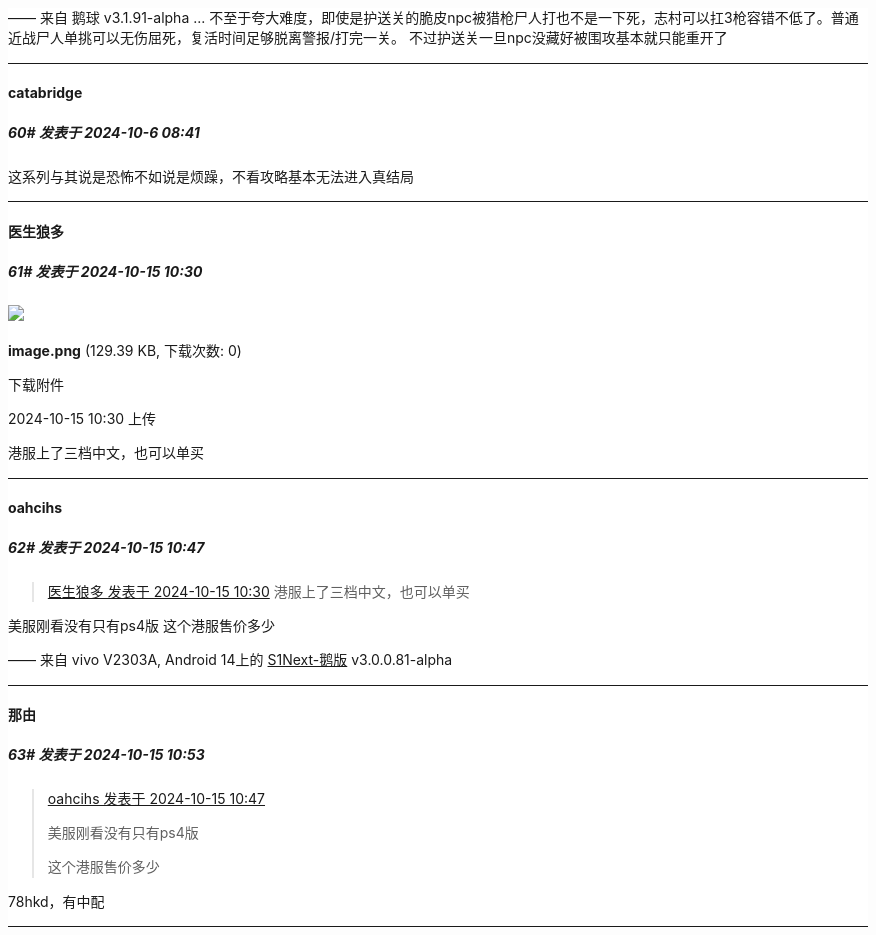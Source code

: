—— 来自 鹅球 v3.1.91-alpha ...</blockquote>
不至于夸大难度，即使是护送关的脆皮npc被猎枪尸人打也不是一下死，志村可以扛3枪容错不低了。普通近战尸人单挑可以无伤屈死，复活时间足够脱离警报/打完一关。
不过护送关一旦npc没藏好被围攻基本就只能重开了


*****

####  catabridge  
##### 60#       发表于 2024-10-6 08:41

这系列与其说是恐怖不如说是烦躁，不看攻略基本无法进入真结局

*****

####  医生狼多  
##### 61#       发表于 2024-10-15 10:30

<img src="https://img.saraba1st.com/forum/202410/15/103034izzdl3edpes3v0pv.png" referrerpolicy="no-referrer">

<strong>image.png</strong> (129.39 KB, 下载次数: 0)

下载附件

2024-10-15 10:30 上传

港服上了三档中文，也可以单买


*****

####  oahcihs  
##### 62#       发表于 2024-10-15 10:47

<blockquote><a href="httphttps://bbs.saraba1st.com/2b/forum.php?mod=redirect&amp;goto=findpost&amp;pid=66454253&amp;ptid=2201543" target="_blank">医生狼多 发表于 2024-10-15 10:30</a>
港服上了三档中文，也可以单买</blockquote>
美服刚看没有只有ps4版
这个港服售价多少

—— 来自 vivo V2303A, Android 14上的 [S1Next-鹅版](https://github.com/ykrank/S1-Next/releases) v3.0.0.81-alpha


*****

####  那由  
##### 63#       发表于 2024-10-15 10:53

<blockquote><a href="httphttps://bbs.saraba1st.com/2b/forum.php?mod=redirect&amp;goto=findpost&amp;pid=66454425&amp;ptid=2201543" target="_blank">oahcihs 发表于 2024-10-15 10:47</a>

美服刚看没有只有ps4版

这个港服售价多少</blockquote>
78hkd，有中配


*****
